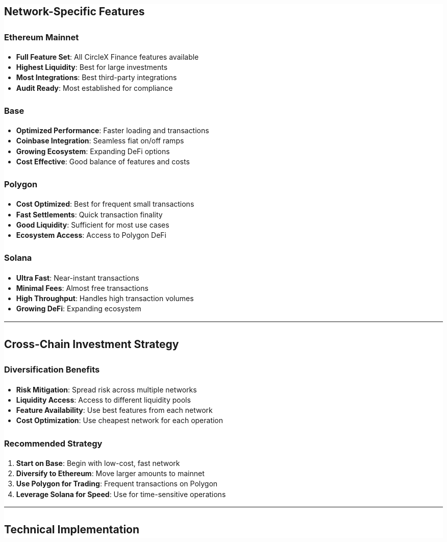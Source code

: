 ## Network-Specific Features

### Ethereum Mainnet

- **Full Feature Set**: All CircleX Finance features available
- **Highest Liquidity**: Best for large investments
- **Most Integrations**: Best third-party integrations
- **Audit Ready**: Most established for compliance

### Base

- **Optimized Performance**: Faster loading and transactions
- **Coinbase Integration**: Seamless fiat on/off ramps
- **Growing Ecosystem**: Expanding DeFi options
- **Cost Effective**: Good balance of features and costs

### Polygon

- **Cost Optimized**: Best for frequent small transactions
- **Fast Settlements**: Quick transaction finality
- **Good Liquidity**: Sufficient for most use cases
- **Ecosystem Access**: Access to Polygon DeFi

### Solana

- **Ultra Fast**: Near-instant transactions
- **Minimal Fees**: Almost free transactions
- **High Throughput**: Handles high transaction volumes
- **Growing DeFi**: Expanding ecosystem

---

## Cross-Chain Investment Strategy

### Diversification Benefits

- **Risk Mitigation**: Spread risk across multiple networks
- **Liquidity Access**: Access to different liquidity pools
- **Feature Availability**: Use best features from each network
- **Cost Optimization**: Use cheapest network for each operation

### Recommended Strategy

1. **Start on Base**: Begin with low-cost, fast network
2. **Diversify to Ethereum**: Move larger amounts to mainnet
3. **Use Polygon for Trading**: Frequent transactions on Polygon
4. **Leverage Solana for Speed**: Use for time-sensitive operations

---

## Technical Implementation
